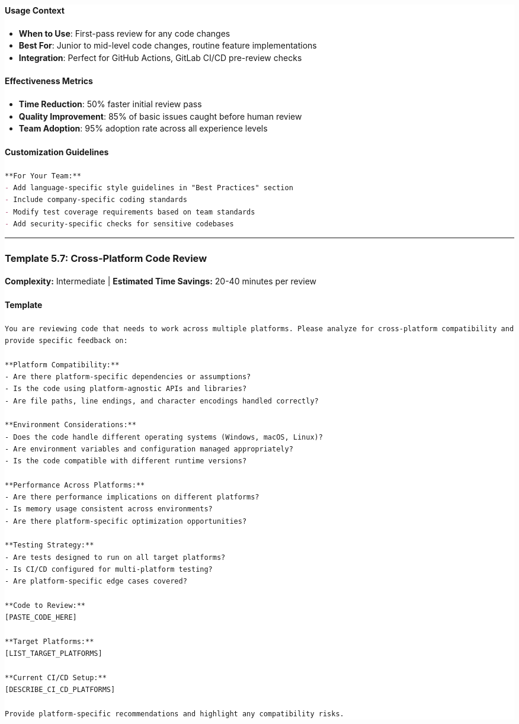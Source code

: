 #### Usage Context
- **When to Use**: First-pass review for any code changes
- **Best For**: Junior to mid-level code changes, routine feature implementations
- **Integration**: Perfect for GitHub Actions, GitLab CI/CD pre-review checks

#### Effectiveness Metrics
- **Time Reduction**: 50% faster initial review pass
- **Quality Improvement**: 85% of basic issues caught before human review
- **Team Adoption**: 95% adoption rate across all experience levels

#### Customization Guidelines
```markdown
**For Your Team:**
- Add language-specific style guidelines in "Best Practices" section
- Include company-specific coding standards
- Modify test coverage requirements based on team standards
- Add security-specific checks for sensitive codebases
```

---

### Template 5.7: Cross-Platform Code Review
**Complexity:** Intermediate | **Estimated Time Savings:** 20-40 minutes per review

#### Template
```
You are reviewing code that needs to work across multiple platforms. Please analyze for cross-platform compatibility and provide specific feedback on:

**Platform Compatibility:**
- Are there platform-specific dependencies or assumptions?
- Is the code using platform-agnostic APIs and libraries?
- Are file paths, line endings, and character encodings handled correctly?

**Environment Considerations:**
- Does the code handle different operating systems (Windows, macOS, Linux)?
- Are environment variables and configuration managed appropriately?
- Is the code compatible with different runtime versions?

**Performance Across Platforms:**
- Are there performance implications on different platforms?
- Is memory usage consistent across environments?
- Are there platform-specific optimization opportunities?

**Testing Strategy:**
- Are tests designed to run on all target platforms?
- Is CI/CD configured for multi-platform testing?
- Are platform-specific edge cases covered?

**Code to Review:**
[PASTE_CODE_HERE]

**Target Platforms:**
[LIST_TARGET_PLATFORMS]

**Current CI/CD Setup:**
[DESCRIBE_CI_CD_PLATFORMS]

Provide platform-specific recommendations and highlight any compatibility risks.
```
